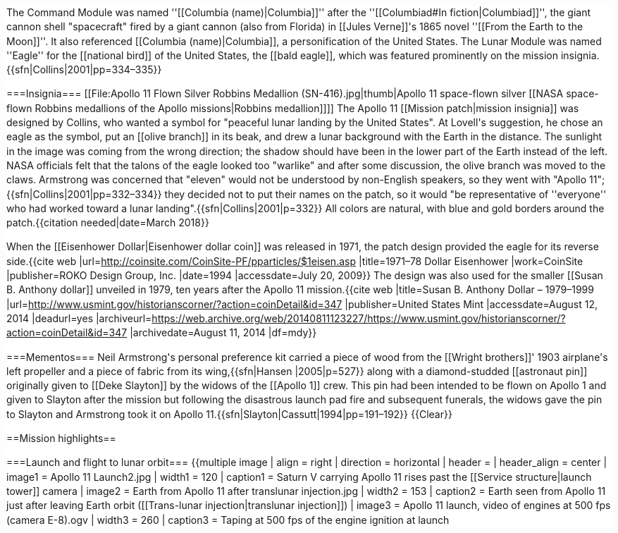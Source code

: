 The Command Module was named ''[[Columbia (name)|Columbia]]'' after the ''[[Columbiad#In fiction|Columbiad]]'', the giant cannon shell "spacecraft" fired by a giant cannon (also from Florida) in [[Jules Verne]]'s 1865 novel ''[[From the Earth to the Moon]]''. It also referenced [[Columbia (name)|Columbia]], a personification of the United States. The Lunar Module was named ''Eagle'' for the [[national bird]] of the United States, the [[bald eagle]], which was featured prominently on the mission insignia.{{sfn|Collins|2001|pp=334–335}}

===Insignia===
[[File:Apollo 11 Flown Silver Robbins Medallion (SN-416).jpg|thumb|Apollo 11 space-flown silver [[NASA space-flown Robbins medallions of the Apollo missions|Robbins medallion]]]]
The Apollo 11 [[Mission patch|mission insignia]] was designed by Collins, who wanted a symbol for "peaceful lunar landing by the United States". At Lovell's suggestion, he chose an eagle as the symbol, put an [[olive branch]] in its beak, and drew a lunar background with the Earth in the distance. The sunlight in the image was coming from the wrong direction; the shadow should have been in the lower part of the Earth instead of the left. NASA officials felt that the talons of the eagle looked too "warlike" and after some discussion, the olive branch was moved to the claws. Armstrong was concerned that "eleven" would not be understood by non-English speakers, so they went with "Apollo 11";{{sfn|Collins|2001|pp=332–334}} they decided not to put their names on the patch, so it would "be representative of ''everyone'' who had worked toward a lunar landing".{{sfn|Collins|2001|p=332}} All colors are natural, with blue and gold borders around the patch.{{citation needed|date=March 2018}}

When the [[Eisenhower Dollar|Eisenhower dollar coin]] was released in 1971, the patch design provided the eagle for its reverse side.<ref>{{cite web |url=http://coinsite.com/CoinSite-PF/pparticles/$1eisen.asp |title=1971–78 Dollar Eisenhower |work=CoinSite |publisher=ROKO Design Group, Inc. |date=1994 |accessdate=July 20, 2009}}</ref> The design was also used for the smaller [[Susan B. Anthony dollar]] unveiled in 1979, ten years after the Apollo 11 mission.<ref>{{cite web |title=Susan B. Anthony Dollar – 1979–1999 |url=http://www.usmint.gov/historianscorner/?action=coinDetail&id=347 |publisher=United States Mint |accessdate=August 12, 2014 |deadurl=yes |archiveurl=https://web.archive.org/web/20140811123227/https://www.usmint.gov/historianscorner/?action=coinDetail&id=347 |archivedate=August 11, 2014 |df=mdy}}</ref>

===Mementos===
Neil Armstrong's personal preference kit carried a piece of wood from the [[Wright brothers]]' 1903 airplane's left propeller and a piece of fabric from its wing,{{sfn|Hansen |2005|p=527}} along with a diamond-studded [[astronaut pin]] originally given to [[Deke Slayton]] by the widows of the [[Apollo 1]] crew. This pin had been intended to be flown on Apollo 1 and given to Slayton after the mission but following the disastrous launch pad fire and subsequent funerals, the widows gave the pin to Slayton and Armstrong took it on Apollo 11.{{sfn|Slayton|Cassutt|1994|pp=191–192}}
{{Clear}}

==Mission highlights==

===Launch and flight to lunar orbit===
{{multiple image
| align   = right
| direction = horizontal
| header  = 
| header_align = center
| image1  = Apollo 11 Launch2.jpg
| width1  = 120
| caption1 = Saturn V carrying Apollo 11 rises past the [[Service structure|launch tower]] camera
| image2  = Earth from Apollo 11 after translunar injection.jpg
| width2  = 153
| caption2 = Earth seen from Apollo 11 just after leaving Earth orbit ([[Trans-lunar injection|translunar injection]])
| image3  = Apollo 11 launch, video of engines at 500 fps (camera E-8).ogv
| width3  = 260
| caption3 = Taping at 500 fps of the engine ignition  at launch 